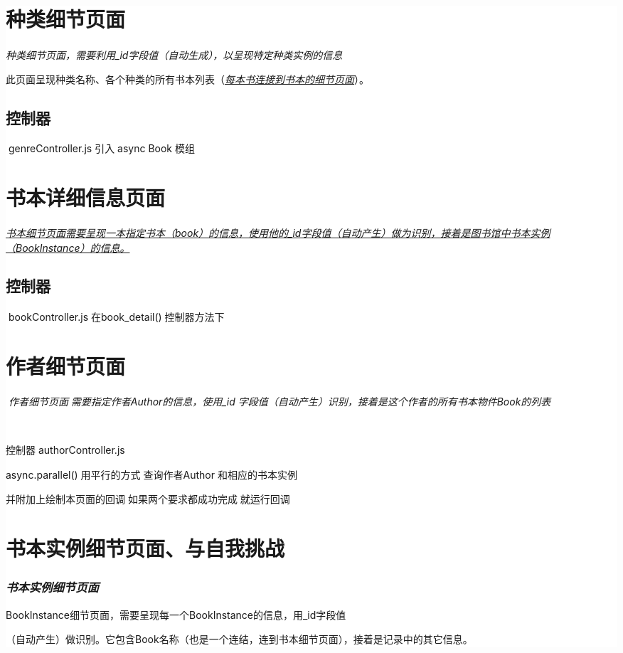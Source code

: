 

# **种类细节页面**

​	*种类细节页面，需要利用_id字段值（自动生成），以呈现特定种类实例的信息*

​	此页面呈现种类名称、各个种类的所有书本列表（<u>*每本书连接到书本的细节页面*</u>）。

## 控制器

​	genreController.js   引入 async  Book 模组









# **书本详细信息页面**

​	<u>*书本细节页面需要呈现一本指定书本（book）的信息，使用他的_id字段值（自动产生）做为识别，接着是图书馆中书本实例（BookInstance）的信息。*</u>



## 控制器  

​	bookController.js   在book_detail()  控制器方法下   





# **作者细节页面**

​	*作者细节页面 需要指定作者Author的信息，使用_id 字段值（自动产生）识别，接着是这个作者的所有书本物件Book的列表*

​	

控制器  authorController.js   

 async.parallel()  用平行的方式  查询作者Author 和相应的书本实例

并附加上绘制本页面的回调  如果两个要求都成功完成 就运行回调





# **书本实例细节页面、与自我挑战**

### 	*书本实例细节页面*

​		BookInstance细节页面，需要呈现每一个BookInstance的信息，用_id字段值

（自动产生）做识别。它包含Book名称（也是一个连结，连到书本细节页面），接着是记录中的其它信息。


